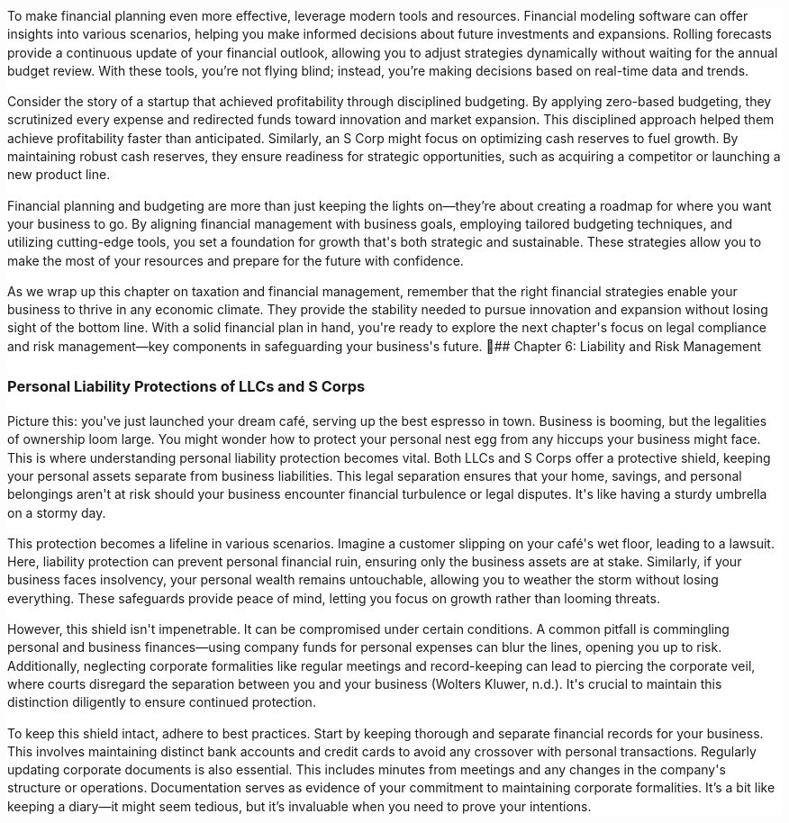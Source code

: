 To make financial planning even more effective, leverage modern tools and resources. Financial modeling software can offer insights into various scenarios, helping you make informed decisions about future investments and expansions. Rolling forecasts provide a continuous update of your financial outlook, allowing you to adjust strategies dynamically without waiting for the annual budget review. With these tools, you’re not flying blind; instead, you’re making decisions based on real-time data and trends.

Consider the story of a startup that achieved profitability through disciplined budgeting. By applying zero-based budgeting, they scrutinized every expense and redirected funds toward innovation and market expansion. This disciplined approach helped them achieve profitability faster than anticipated. Similarly, an S Corp might focus on optimizing cash reserves to fuel growth. By maintaining robust cash reserves, they ensure readiness for strategic opportunities, such as acquiring a competitor or launching a new product line.

Financial planning and budgeting are more than just keeping the lights on—they’re about creating a roadmap for where you want your business to go. By aligning financial management with business goals, employing tailored budgeting techniques, and utilizing cutting-edge tools, you set a foundation for growth that's both strategic and sustainable. These strategies allow you to make the most of your resources and prepare for the future with confidence.

As we wrap up this chapter on taxation and financial management, remember that the right financial strategies enable your business to thrive in any economic climate. They provide the stability needed to pursue innovation and expansion without losing sight of the bottom line. With a solid financial plan in hand, you're ready to explore the next chapter's focus on legal compliance and risk management—key components in safeguarding your business's future.
## Chapter 6: Liability and Risk Management

### Personal Liability Protections of LLCs and S Corps

Picture this: you've just launched your dream café, serving up the best espresso in town. Business is booming, but the legalities of ownership loom large. You might wonder how to protect your personal nest egg from any hiccups your business might face. This is where understanding personal liability protection becomes vital. Both LLCs and S Corps offer a protective shield, keeping your personal assets separate from business liabilities. This legal separation ensures that your home, savings, and personal belongings aren't at risk should your business encounter financial turbulence or legal disputes. It's like having a sturdy umbrella on a stormy day.

This protection becomes a lifeline in various scenarios. Imagine a customer slipping on your café's wet floor, leading to a lawsuit. Here, liability protection can prevent personal financial ruin, ensuring only the business assets are at stake. Similarly, if your business faces insolvency, your personal wealth remains untouchable, allowing you to weather the storm without losing everything. These safeguards provide peace of mind, letting you focus on growth rather than looming threats.

However, this shield isn't impenetrable. It can be compromised under certain conditions. A common pitfall is commingling personal and business finances—using company funds for personal expenses can blur the lines, opening you up to risk. Additionally, neglecting corporate formalities like regular meetings and record-keeping can lead to piercing the corporate veil, where courts disregard the separation between you and your business (Wolters Kluwer, n.d.). It's crucial to maintain this distinction diligently to ensure continued protection.

To keep this shield intact, adhere to best practices. Start by keeping thorough and separate financial records for your business. This involves maintaining distinct bank accounts and credit cards to avoid any crossover with personal transactions. Regularly updating corporate documents is also essential. This includes minutes from meetings and any changes in the company's structure or operations. Documentation serves as evidence of your commitment to maintaining corporate formalities. It’s a bit like keeping a diary—it might seem tedious, but it’s invaluable when you need to prove your intentions.
